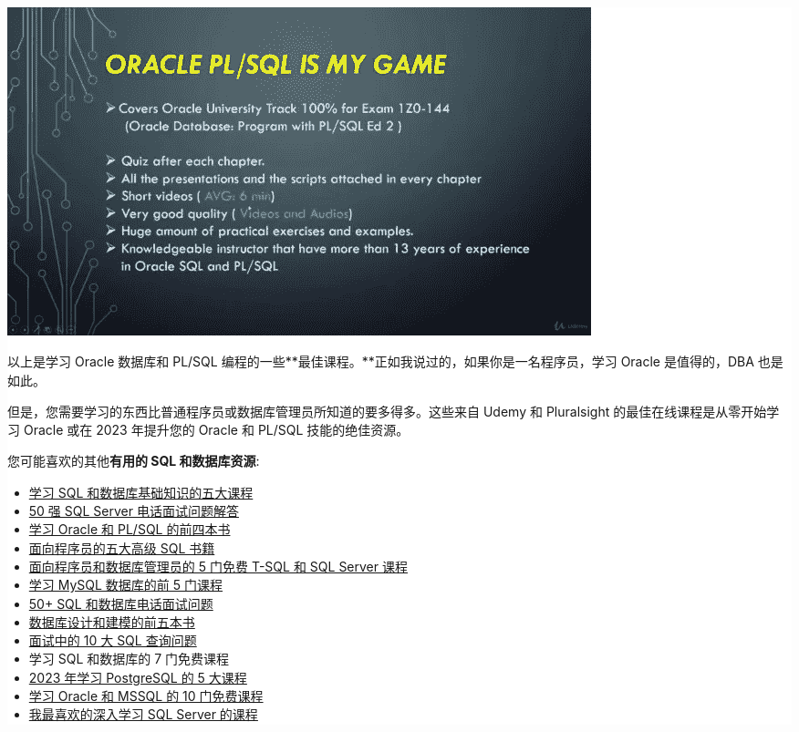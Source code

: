 [![](img/e936f3832a4ea4a2efe5e2baa1af632b.png)](https://click.linksynergy.com/deeplink?id=JVFxdTr9V80&mid=39197&murl=https%3A%2F%2Fwww.udemy.com%2Fcourse%2Foracle-plsql-is-my-game-exam-1z0-144%2F)

以上是学习 Oracle 数据库和 PL/SQL 编程的一些**最佳课程。**正如我说过的，如果你是一名程序员，学习 Oracle 是值得的，DBA 也是如此。

但是，您需要学习的东西比普通程序员或数据库管理员所知道的要多得多。这些来自 Udemy 和 Pluralsight 的最佳在线课程是从零开始学习 Oracle 或在 2023 年提升您的 Oracle 和 PL/SQL 技能的绝佳资源。

您可能喜欢的其他**有用的 SQL 和数据库资源**:

*   [学习 SQL 和数据库基础知识的五大课程](https://javarevisited.blogspot.com/2018/05/top-5-sql-and-database-courses-to-learn-online.html)
*   [50 强 SQL Server 电话面试问题解答](https://www.java67.com/2019/08/microsoft-sql-server-phone-interview-questions-answers.html)
*   [学习 Oracle 和 PL/SQL 的前四本书](https://javarevisited.blogspot.com/2017/09/top-4-books-to-learn-oracle-plsql-best-must-read.html)
*   [面向程序员的五大高级 SQL 书籍](https://javarevisited.blogspot.com/2018/07/top-5-advanced-sql-books-for.html)
*   [面向程序员和数据库管理员的 5 门免费 T-SQL 和 SQL Server 课程](https://javarevisited.blogspot.com/2018/12/top-5-free-microsoft-sql-server-and-transact-sql-online-courses.html)
*   [学习 MySQL 数据库的前 5 门课程](https://javarevisited.blogspot.com/2018/05/top-5-mysql-courses-to-learn-online.html)
*   [50+ SQL 和数据库电话面试问题](https://javarevisited.blogspot.com/2021/05/sql-and-database-phone-interview-questions.html#axzz6vIXZv0pN)
*   [数据库设计和建模的前五本书](https://javarevisited.blogspot.com/2017/11/top-5-books-to-learn-database-design.html)
*   [面试中的 10 大 SQL 查询问题](https://www.java67.com/2013/04/10-frequently-asked-sql-query-interview-questions-answers-database.html)
*   学习 SQL 和数据库的 7 门免费课程
*   [2023 年学习 PostgreSQL 的 5 大课程](https://javarevisited.blogspot.com/2020/02/top-5-courses-to-learn-postgresql-in.html)
*   [学习 Oracle 和 MSSQL 的 10 门免费课程](/javarevisited/top-10-free-courses-to-learn-microsoft-sql-server-and-oracle-database-in-2020-6708afcf4ad7)
*   [我最喜欢的深入学习 SQL Server 的课程](https://javarevisited.blogspot.com/2020/02/top-5-courses-to-learn-microsoft-sql-server-mssql.html#axzz6vIXZv0pN)
